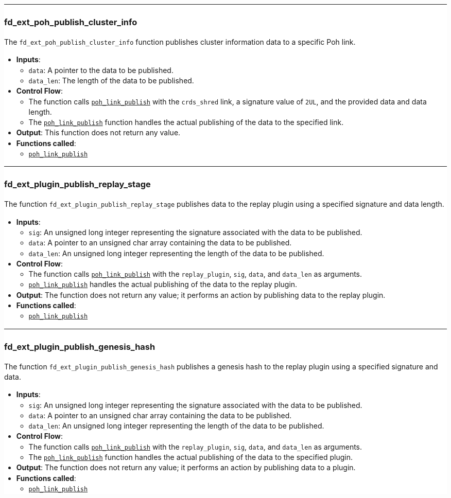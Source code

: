 
---
### fd\_ext\_poh\_publish\_cluster\_info
The `fd_ext_poh_publish_cluster_info` function publishes cluster information data to a specific Poh link.
- **Inputs**:
    - `data`: A pointer to the data to be published.
    - `data_len`: The length of the data to be published.
- **Control Flow**:
    - The function calls [`poh_link_publish`](#poh_link_publish) with the `crds_shred` link, a signature value of `2UL`, and the provided data and data length.
    - The [`poh_link_publish`](#poh_link_publish) function handles the actual publishing of the data to the specified link.
- **Output**: This function does not return any value.
- **Functions called**:
    - [`poh_link_publish`](#poh_link_publish)


---
### fd\_ext\_plugin\_publish\_replay\_stage
The function `fd_ext_plugin_publish_replay_stage` publishes data to the replay plugin using a specified signature and data length.
- **Inputs**:
    - `sig`: An unsigned long integer representing the signature associated with the data to be published.
    - `data`: A pointer to an unsigned char array containing the data to be published.
    - `data_len`: An unsigned long integer representing the length of the data to be published.
- **Control Flow**:
    - The function calls [`poh_link_publish`](#poh_link_publish) with the `replay_plugin`, `sig`, `data`, and `data_len` as arguments.
    - [`poh_link_publish`](#poh_link_publish) handles the actual publishing of the data to the replay plugin.
- **Output**: The function does not return any value; it performs an action by publishing data to the replay plugin.
- **Functions called**:
    - [`poh_link_publish`](#poh_link_publish)


---
### fd\_ext\_plugin\_publish\_genesis\_hash
The function `fd_ext_plugin_publish_genesis_hash` publishes a genesis hash to the replay plugin using a specified signature and data.
- **Inputs**:
    - `sig`: An unsigned long integer representing the signature associated with the data to be published.
    - `data`: A pointer to an unsigned char array containing the data to be published.
    - `data_len`: An unsigned long integer representing the length of the data to be published.
- **Control Flow**:
    - The function calls [`poh_link_publish`](#poh_link_publish) with the `replay_plugin`, `sig`, `data`, and `data_len` as arguments.
    - The [`poh_link_publish`](#poh_link_publish) function handles the actual publishing of the data to the specified plugin.
- **Output**: The function does not return any value; it performs an action by publishing data to a plugin.
- **Functions called**:
    - [`poh_link_publish`](#poh_link_publish)
